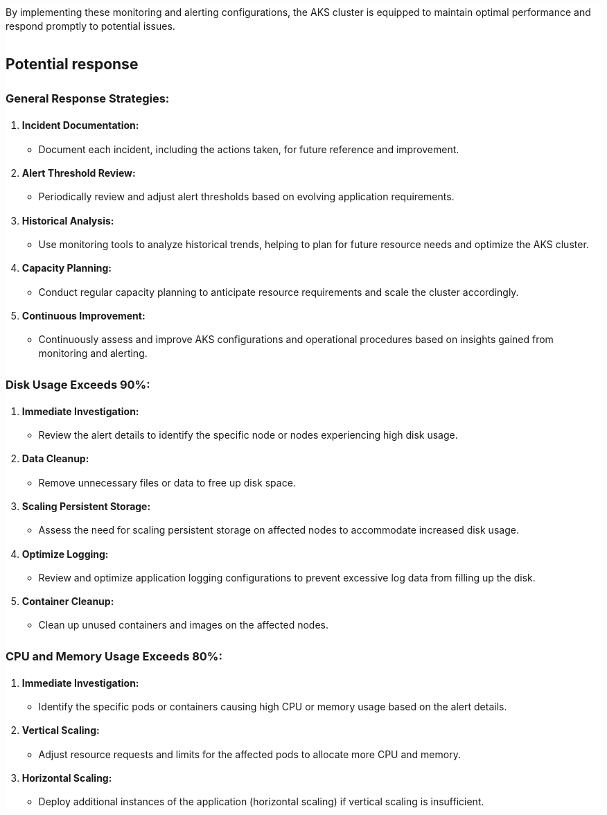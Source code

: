 By implementing these monitoring and alerting configurations, the AKS cluster is equipped to maintain optimal performance and respond promptly to potential issues.

## Potential response

### General Response Strategies:

1. **Incident Documentation:**
   - Document each incident, including the actions taken, for future reference and improvement.

3. **Alert Threshold Review:**
   - Periodically review and adjust alert thresholds based on evolving application requirements.

4. **Historical Analysis:**
   - Use monitoring tools to analyze historical trends, helping to plan for future resource needs and optimize the AKS cluster.

5. **Capacity Planning:**
   - Conduct regular capacity planning to anticipate resource requirements and scale the cluster accordingly.

6. **Continuous Improvement:**
   - Continuously assess and improve AKS configurations and operational procedures based on insights gained from monitoring and alerting.

### Disk Usage Exceeds 90%:

1. **Immediate Investigation:**
   - Review the alert details to identify the specific node or nodes experiencing high disk usage.

2. **Data Cleanup:**
   - Remove unnecessary files or data to free up disk space.

3. **Scaling Persistent Storage:**
   - Assess the need for scaling persistent storage on affected nodes to accommodate increased disk usage.

4. **Optimize Logging:**
   - Review and optimize application logging configurations to prevent excessive log data from filling up the disk.

5. **Container Cleanup:**
   - Clean up unused containers and images on the affected nodes.

### CPU and Memory Usage Exceeds 80%:

1. **Immediate Investigation:**
   - Identify the specific pods or containers causing high CPU or memory usage based on the alert details.

2. **Vertical Scaling:**
   - Adjust resource requests and limits for the affected pods to allocate more CPU and memory.

3. **Horizontal Scaling:**
   - Deploy additional instances of the application (horizontal scaling) if vertical scaling is insufficient.
